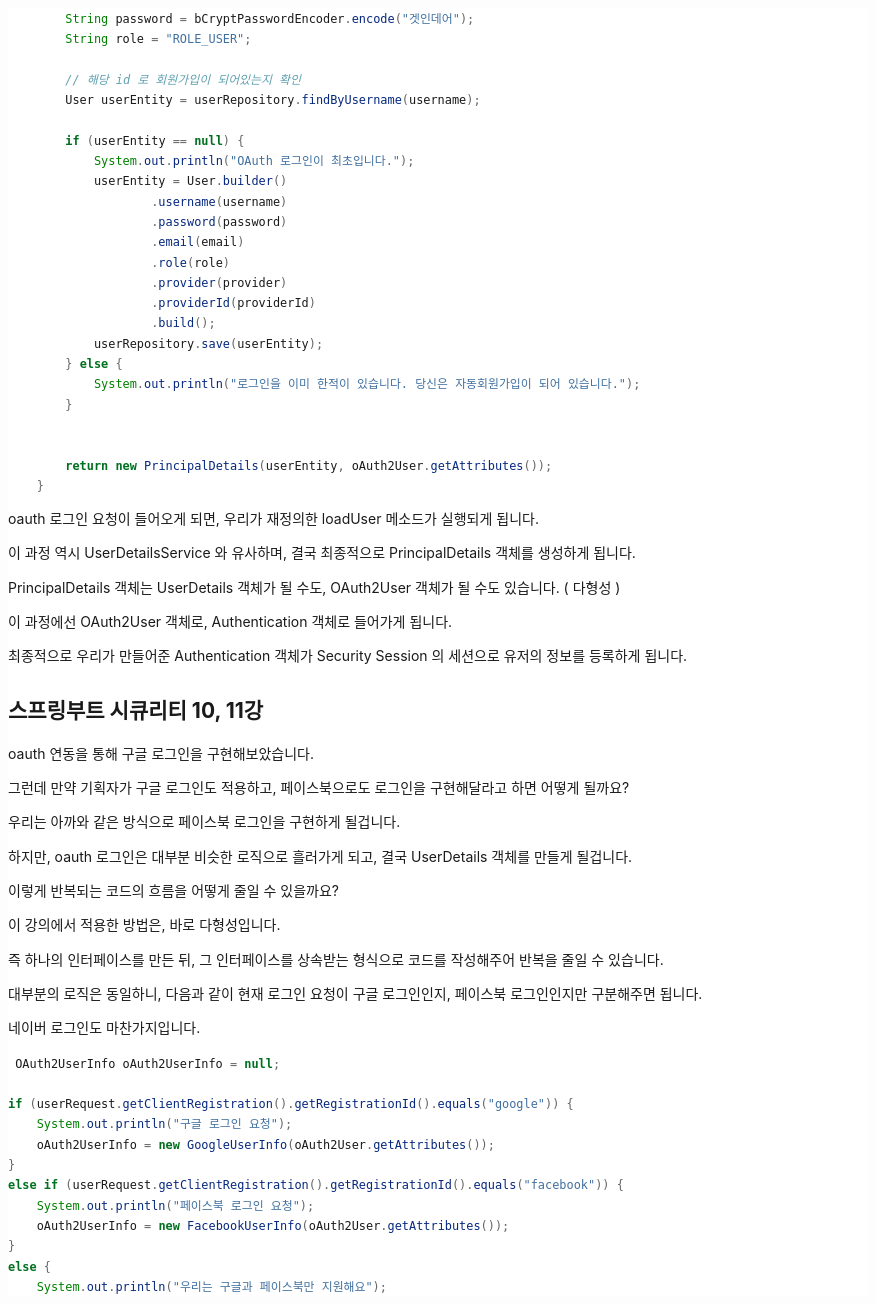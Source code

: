 ```java
        String password = bCryptPasswordEncoder.encode("겟인데어");
        String role = "ROLE_USER";

        // 해당 id 로 회원가입이 되어있는지 확인
        User userEntity = userRepository.findByUsername(username);

        if (userEntity == null) {
            System.out.println("OAuth 로그인이 최초입니다.");
            userEntity = User.builder()
                    .username(username)
                    .password(password)
                    .email(email)
                    .role(role)
                    .provider(provider)
                    .providerId(providerId)
                    .build();
            userRepository.save(userEntity);
        } else {
            System.out.println("로그인을 이미 한적이 있습니다. 당신은 자동회원가입이 되어 있습니다.");
        }


        return new PrincipalDetails(userEntity, oAuth2User.getAttributes());
    }
```

oauth 로그인 요청이 들어오게 되면, 우리가 재정의한 loadUser 메소드가 실행되게 됩니다.

이 과정 역시 UserDetailsService 와 유사하며, 결국 최종적으로 PrincipalDetails 객체를 생성하게 됩니다.

PrincipalDetails 객체는 UserDetails 객체가 될 수도, OAuth2User 객체가 될 수도 있습니다. ( 다형성 )

이 과정에선 OAuth2User 객체로, Authentication 객체로 들어가게 됩니다.

최종적으로 우리가 만들어준 Authentication 객체가 Security Session 의 세션으로 유저의 정보를 등록하게 됩니다.

## 스프링부트 시큐리티 10, 11강

oauth 연동을 통해 구글 로그인을 구현해보았습니다.

그런데 만약 기획자가 구글 로그인도 적용하고, 페이스북으로도 로그인을 구현해달라고 하면 어떻게 될까요?

우리는 아까와 같은 방식으로 페이스북 로그인을 구현하게 될겁니다.

하지만, oauth 로그인은 대부분 비슷한 로직으로 흘러가게 되고, 결국 UserDetails 객체를 만들게 될겁니다.

이렇게 반복되는 코드의 흐름을 어떻게 줄일 수 있을까요?

이 강의에서 적용한 방법은, 바로 다형성입니다.

즉 하나의 인터페이스를 만든 뒤, 그 인터페이스를 상속받는 형식으로 코드를 작성해주어 반복을 줄일 수 있습니다.

대부분의 로직은 동일하니, 다음과 같이 현재 로그인 요청이 구글 로그인인지, 페이스북 로그인인지만 구분해주면 됩니다.

네이버 로그인도 마찬가지입니다.

```java
 OAuth2UserInfo oAuth2UserInfo = null;

if (userRequest.getClientRegistration().getRegistrationId().equals("google")) {
    System.out.println("구글 로그인 요청");
    oAuth2UserInfo = new GoogleUserInfo(oAuth2User.getAttributes());
}
else if (userRequest.getClientRegistration().getRegistrationId().equals("facebook")) {
    System.out.println("페이스북 로그인 요청");
    oAuth2UserInfo = new FacebookUserInfo(oAuth2User.getAttributes());
}
else {
    System.out.println("우리는 구글과 페이스북만 지원해요");
```